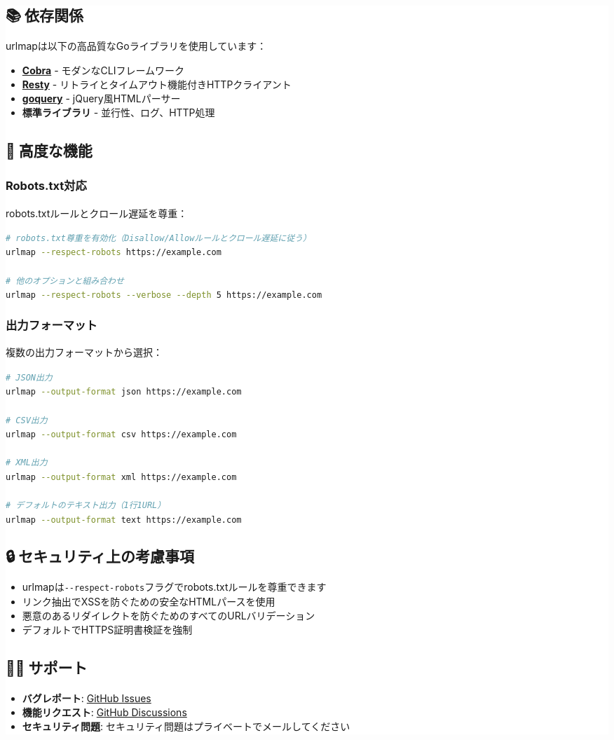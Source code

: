 
## 📚 依存関係

urlmapは以下の高品質なGoライブラリを使用しています：

- **[Cobra](https://github.com/spf13/cobra)** - モダンなCLIフレームワーク
- **[Resty](https://github.com/go-resty/resty)** - リトライとタイムアウト機能付きHTTPクライアント
- **[goquery](https://github.com/PuerkitoBio/goquery)** - jQuery風HTMLパーサー
- **標準ライブラリ** - 並行性、ログ、HTTP処理

## 🤖 高度な機能

### Robots.txt対応

robots.txtルールとクロール遅延を尊重：

```bash
# robots.txt尊重を有効化（Disallow/Allowルールとクロール遅延に従う）
urlmap --respect-robots https://example.com

# 他のオプションと組み合わせ
urlmap --respect-robots --verbose --depth 5 https://example.com
```

### 出力フォーマット

複数の出力フォーマットから選択：

```bash
# JSON出力
urlmap --output-format json https://example.com

# CSV出力
urlmap --output-format csv https://example.com

# XML出力
urlmap --output-format xml https://example.com

# デフォルトのテキスト出力（1行1URL）
urlmap --output-format text https://example.com
```

## 🔒 セキュリティ上の考慮事項

- urlmapは`--respect-robots`フラグでrobots.txtルールを尊重できます
- リンク抽出でXSSを防ぐための安全なHTMLパースを使用
- 悪意のあるリダイレクトを防ぐためのすべてのURLバリデーション
- デフォルトでHTTPS証明書検証を強制

## 🙋‍♀️ サポート

- **バグレポート**: [GitHub Issues](https://github.com/aoshimash/urlmap/issues)
- **機能リクエスト**: [GitHub Discussions](https://github.com/aoshimash/urlmap/discussions)
- **セキュリティ問題**: セキュリティ問題はプライベートでメールしてください
